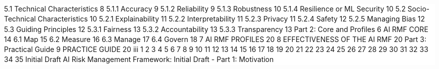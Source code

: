 5.1 Technical Characteristics 8
5.1.1 Accuracy 9
5.1.2 Reliability 9
5.1.3 Robustness 10
5.1.4 Resilience or ML Security 10
5.2 Socio-Technical Characteristics 10
5.2.1 Explainability 11
5.2.2 Interpretability 11
5.2.3 Privacy 11
5.2.4 Safety 12
5.2.5 Managing Bias 12
5.3 Guiding Principles 12
5.3.1 Fairness 13
5.3.2 Accountability 13
5.3.3 Transparency 13
Part 2: Core and Profiles
6 AI RMF CORE 14
6.1 Map 15
6.2 Measure 16
6.3 Manage 17
6.4 Govern 18
7 AI RMF PROFILES 20
8 EFFECTIVENESS OF THE AI RMF 20
Part 3: Practical Guide
9 PRACTICE GUIDE 20
iii
1
2
3
4
5
6
7
8
9
10
11
12
13
14
15
16
17
18
19
20
21
22
23
24
25
26
27
28
29
30
31
32
33
34
35
Initial Draft
AI Risk Management Framework: Initial Draft -
Part 1: Motivation